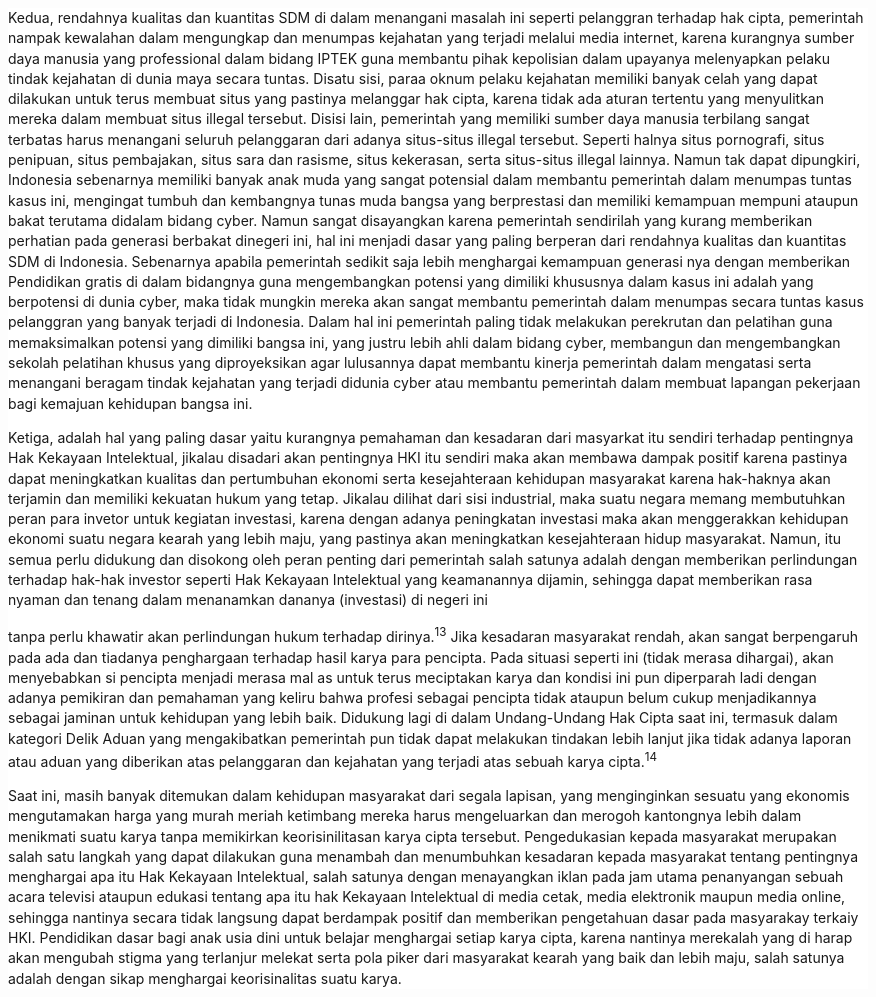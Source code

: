 <p><span class="font5">Kedua, rendahnya kualitas dan kuantitas SDM di dalam menangani masalah ini seperti pelanggran terhadap hak cipta, pemerintah nampak kewalahan dalam mengungkap dan menumpas kejahatan yang terjadi melalui media internet, karena kurangnya sumber daya manusia yang professional dalam bidang IPTEK guna membantu pihak kepolisian dalam upayanya melenyapkan pelaku tindak kejahatan di dunia maya secara tuntas. Disatu sisi, paraa oknum pelaku kejahatan memiliki banyak celah yang dapat dilakukan untuk terus membuat situs yang pastinya melanggar hak cipta, karena tidak ada aturan tertentu yang menyulitkan mereka dalam membuat situs illegal tersebut. Disisi lain, pemerintah yang memiliki sumber daya manusia terbilang sangat terbatas harus menangani seluruh pelanggaran dari adanya situs-situs illegal tersebut. Seperti halnya situs pornografi, situs penipuan, situs pembajakan, situs sara dan rasisme, situs kekerasan, serta situs-situs illegal lainnya. Namun tak dapat dipungkiri, Indonesia sebenarnya memiliki banyak anak muda yang sangat potensial dalam membantu pemerintah dalam menumpas tuntas kasus ini, mengingat tumbuh dan kembangnya tunas muda bangsa yang berprestasi dan memiliki kemampuan mempuni ataupun bakat terutama didalam bidang cyber. Namun sangat disayangkan karena pemerintah sendirilah yang kurang memberikan perhatian pada generasi berbakat dinegeri ini, hal ini menjadi dasar yang paling berperan dari rendahnya kualitas dan kuantitas SDM di Indonesia. Sebenarnya apabila pemerintah sedikit saja lebih menghargai kemampuan generasi nya dengan memberikan Pendidikan gratis di dalam bidangnya guna mengembangkan potensi yang dimiliki khususnya dalam kasus ini adalah yang berpotensi di dunia cyber, maka tidak mungkin mereka akan sangat membantu pemerintah dalam menumpas secara tuntas kasus pelanggran yang banyak terjadi di Indonesia. Dalam hal ini pemerintah paling tidak melakukan perekrutan dan pelatihan guna memaksimalkan potensi yang dimiliki bangsa ini, yang justru lebih ahli dalam bidang cyber, membangun dan mengembangkan sekolah pelatihan khusus yang diproyeksikan agar lulusannya dapat membantu kinerja pemerintah dalam mengatasi serta menangani beragam tindak kejahatan yang terjadi didunia cyber atau membantu pemerintah dalam membuat lapangan pekerjaan bagi kemajuan kehidupan bangsa ini.</span></p>
<p><span class="font5">Ketiga, adalah hal yang paling dasar yaitu kurangnya pemahaman dan kesadaran dari masyarkat itu sendiri terhadap pentingnya Hak Kekayaan Intelektual, jikalau disadari akan pentingnya HKI itu sendiri maka akan membawa dampak positif karena pastinya dapat meningkatkan kualitas dan pertumbuhan ekonomi serta kesejahteraan kehidupan masyarakat karena hak-haknya akan terjamin dan memiliki kekuatan hukum yang tetap. Jikalau dilihat dari sisi industrial, maka suatu negara memang membutuhkan peran para invetor untuk kegiatan investasi, karena dengan adanya peningkatan investasi maka akan menggerakkan kehidupan ekonomi suatu negara kearah yang lebih maju, yang pastinya akan meningkatkan kesejahteraan hidup masyarakat. Namun, itu semua perlu didukung dan disokong oleh peran penting dari pemerintah salah satunya adalah dengan memberikan perlindungan terhadap hak-hak investor seperti Hak Kekayaan Intelektual yang keamanannya dijamin, sehingga dapat memberikan rasa nyaman dan tenang dalam menanamkan dananya (investasi) di negeri ini</span></p>
<p><span class="font5">tanpa perlu khawatir akan perlindungan hukum terhadap dirinya.<sup>13</sup> Jika kesadaran masyarakat rendah, akan sangat berpengaruh pada ada dan tiadanya penghargaan terhadap hasil karya para pencipta. Pada situasi seperti ini (tidak merasa dihargai), akan menyebabkan si pencipta menjadi merasa mal as untuk terus meciptakan karya dan kondisi ini pun diperparah ladi dengan adanya pemikiran dan pemahaman yang keliru bahwa profesi sebagai pencipta tidak ataupun belum cukup menjadikannya sebagai jaminan untuk kehidupan yang lebih baik. Didukung lagi di dalam Undang-Undang Hak Cipta saat ini, termasuk dalam kategori Delik Aduan yang mengakibatkan pemerintah pun tidak dapat melakukan tindakan lebih lanjut jika tidak adanya laporan atau aduan yang diberikan atas pelanggaran dan kejahatan yang terjadi atas sebuah karya cipta.<sup>14</sup></span></p>
<p><span class="font5">Saat ini, masih banyak ditemukan dalam kehidupan masyarakat dari segala lapisan, yang menginginkan sesuatu yang ekonomis mengutamakan harga yang murah meriah ketimbang mereka harus mengeluarkan dan merogoh kantongnya lebih dalam menikmati suatu karya tanpa memikirkan keorisinilitasan karya cipta tersebut. Pengedukasian kepada masyarakat merupakan salah satu langkah yang dapat dilakukan guna menambah dan menumbuhkan kesadaran kepada masyarakat tentang pentingnya menghargai apa itu Hak Kekayaan Intelektual, salah satunya dengan menayangkan iklan pada jam utama penanyangan sebuah acara televisi ataupun edukasi tentang apa itu hak Kekayaan Intelektual di media cetak, media elektronik maupun media online, sehingga nantinya secara tidak langsung dapat berdampak positif dan memberikan pengetahuan dasar pada masyarakay terkaiy HKI. Pendidikan dasar bagi anak usia dini untuk belajar menghargai setiap karya cipta, karena nantinya merekalah yang di harap akan mengubah stigma yang terlanjur melekat serta pola piker dari masyarakat kearah yang baik dan lebih maju, salah satunya adalah dengan sikap menghargai keorisinalitas suatu karya.</span></p>